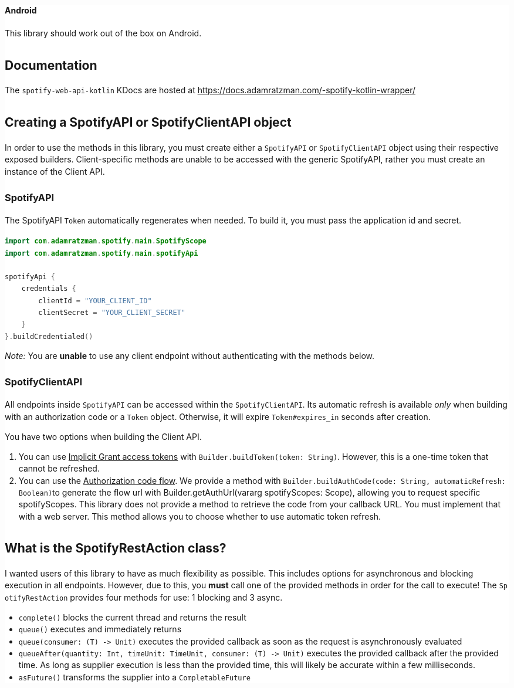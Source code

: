 #### Android
This library should work out of the box on Android.

## Documentation
The `spotify-web-api-kotlin` KDocs are hosted at https://docs.adamratzman.com/-spotify-kotlin-wrapper/

## Creating a SpotifyAPI or SpotifyClientAPI object
In order to use the methods in this library, you must create either a `SpotifyAPI` or `SpotifyClientAPI` object using their respective exposed builders. Client-specific methods are unable to be accessed with the generic SpotifyAPI, rather you must create an instance of the Client API.

### SpotifyAPI
The SpotifyAPI `Token` automatically regenerates when needed.
To build it, you must pass the application id and secret.
```kotlin
import com.adamratzman.spotify.main.SpotifyScope
import com.adamratzman.spotify.main.spotifyApi

spotifyApi {
    credentials {
        clientId = "YOUR_CLIENT_ID"
        clientSecret = "YOUR_CLIENT_SECRET"
    }
}.buildCredentialed()
```
*Note:* You are **unable** to use any client endpoint without authenticating with the methods below. 

### SpotifyClientAPI
All endpoints inside `SpotifyAPI` can be accessed within the `SpotifyClientAPI`.
Its automatic refresh is available *only* when building with
an authorization code or a `Token` object. Otherwise, it will expire `Token#expires_in` seconds after creation.

You have two options when building the Client API.
1. You can use [Implicit Grant access tokens](https://developer.spotify.com/web-api/authorization-guide/#implicit_grant_flow) with 
`Builder.buildToken(token: String)`. However, this is a one-time token that cannot be refreshed.
2. You can use the [Authorization code flow](https://developer.spotify.com/web-api/authorization-guide/#authorization_code_flow). We provide a method
with `Builder.buildAuthCode(code: String, automaticRefresh: Boolean)`to generate the flow url with Builder.getAuthUrl(vararg spotifyScopes: Scope), allowing you to request specific 
spotifyScopes. This library does not provide a method to retrieve the code from your 
callback URL. You must implement that with a web server. This method allows you 
to choose whether to use automatic token refresh.

## What is the SpotifyRestAction class?
I wanted users of this library to have as much flexibility as possible. This 
includes options for asynchronous and blocking execution in all endpoints. However, 
 due to this, you **must** call one of the provided methods in order for the call 
 to execute! The `SpotifyRestAction` provides four methods for use: 1 blocking and 3 async.
- `complete()` blocks the current thread and returns the result
- `queue()` executes and immediately returns
- `queue(consumer: (T) -> Unit)` executes the provided callback as soon as the request 
is asynchronously evaluated
- `queueAfter(quantity: Int, timeUnit: TimeUnit, consumer: (T) -> Unit)` executes the 
provided callback after the provided time. As long as supplier execution is less than the provided 
time, this will likely be accurate within a few milliseconds.
- `asFuture()` transforms the supplier into a `CompletableFuture` 
